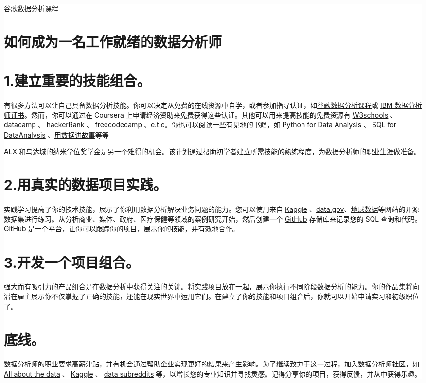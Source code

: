 
谷歌数据分析课程

# 如何成为一名工作就绪的数据分析师

# 1.建立重要的技能组合。

有很多方法可以让自己具备数据分析技能。你可以决定从免费的在线资源中自学，或者参加指导认证，如[谷歌数据分析课程](https://coursera.org/professional-certificates/google-data-analytics)或 [IBM 数据分析师证书](https://coursera.org/professional-certificates/ibm-data-analyst)。然而，你可以通过在 Coursera 上申请经济资助来免费获得这些认证。其他可以用来提高技能的免费资源有 [W3schools](https://www.w3schools.com/) 、 [datacamp](https://www.datacamp.com/) 、 [hackerRank](https://www.hackerrank.com/) 、 [freecodecamp](https://www.freecodecamp.org/) 、e.t.c。你也可以阅读一些有见地的书籍，如 [Python for Data Analysis](https://book4you.org/book/3367370/62327b) 、 [SQL for DataAnalysis](https://book4you.org/book/17395241/6237e2) 、[用数据讲故事](https://book4you.org/book/2739588/d6a893)等等

ALX 和乌达城的纳米学位奖学金是另一个难得的机会。该计划通过帮助初学者建立所需技能的熟练程度，为数据分析师的职业生涯做准备。

# 2.用真实的数据项目实践。

实践学习提高了你的技术技能，展示了你利用数据分析解决业务问题的能力。您可以使用来自 [Kaggle](https://www.kaggle.com/) 、[data.gov](https://data.gov/)、[地球数据](https://www.earthdata.nasa.gov/)等网站的开源数据集进行练习。从分析商业、媒体、政府、医疗保健等领域的案例研究开始，然后创建一个 [GitHub](https://github.com/) 存储库来记录您的 SQL 查询和代码。GitHub 是一个平台，让你可以跟踪你的项目，展示你的技能，并有效地合作。

# 3.开发一个项目组合。

强大而有吸引力的产品组合是在数据分析中获得关注的关键。将[实践项目](https://www.coursera.org/articles/data-analytics-projects-for-beginners)放在一起，展示你执行不同阶段数据分析的能力。你的作品集将向潜在雇主展示你不仅掌握了正确的技能，还能在现实世界中运用它们。在建立了你的技能和项目组合后，你就可以开始申请实习和初级职位了。

# 底线。

数据分析师的职业要求高薪津贴，并有机会通过帮助企业实现更好的结果来产生影响。为了继续致力于这一过程，加入数据分析师社区，如 [All about the data](https://twitter.com/i/communities/1493622797523984397) 、 [Kaggle](https://www.kaggle.com/) 、 [data subreddits](https://www.reddit.com/) 等，以增长您的专业知识并寻找灵感。记得分享你的项目，获得反馈，并从中获得乐趣。